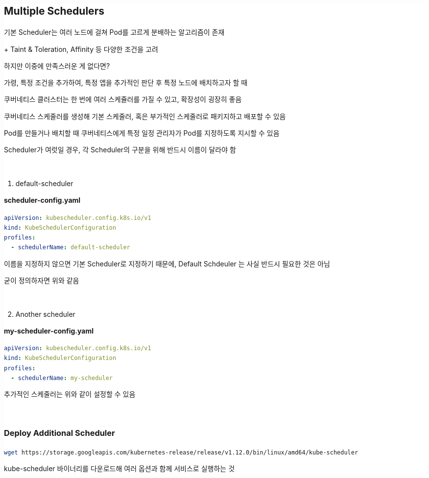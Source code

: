 ## Multiple Schedulers


기본 Scheduler는 여러 노드에 걸쳐 Pod를 고르게 분배하는 알고리즘이 존재

\+ Taint & Toleration, Affinity 등 다양한 조건을 고려

하지만 이중에 만족스러운 게 없다면?

가령, 특정 조건을 추가하여, 특정 앱을 추가적인 판단 후 특정 노드에 배치하고자 할 때

쿠버네티스 클러스터는 한 번에 여러 스케쥴러를 가질 수 있고, 확장성이 굉장히 좋음

쿠버네티스 스케줄러를 생성해 기본 스케줄러, 혹은 부가적인 스케줄러로 패키지하고 배포할 수 있음

Pod를 만들거나 배치할 때 쿠버네티스에게 특정 일정 관리자가 Pod를 지정하도록 지시할 수 있음

Scheduler가 여럿일 경우, 각 Scheduler의 구분을 위해 반드시 이름이 달라야 함

<br/>

1. default-scheduler

__scheduler-config.yaml__
 
```yaml
apiVersion: kubescheduler.config.k8s.io/v1
kind: KubeSchedulerConfiguration
profiles:
  - schedulerName: default-scheduler
```

이름을 지정하지 않으면 기본 Scheduler로 지정하기 때문에, Default Schdeuler 는 사실 반드시 필요한 것은 아님

굳이 정의하자면 위와 같음 

<br/>

2.  Another scheduler

__my-scheduler-config.yaml__

```yaml
apiVersion: kubescheduler.config.k8s.io/v1
kind: KubeSchedulerConfiguration
profiles:
  - schedulerName: my-scheduler
```

추가적인 스케줄러는 위와 같이 설정할 수 있음

<br/>

### Deploy Additional Scheduler

```Bash
wget https://storage.googleapis.com/kubernetes-release/release/v1.12.0/bin/linux/amd64/kube-scheduler
```

kube-scheduler 바이너리를 다운로드해 여러 옵션과 함께 서비스로 실행하는 것
